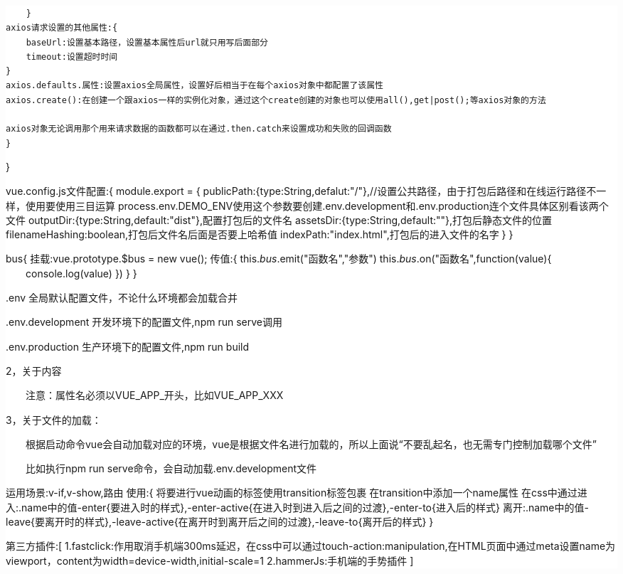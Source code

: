         }
    axios请求设置的其他属性:{
        baseUrl:设置基本路径，设置基本属性后url就只用写后面部分
        timeout:设置超时时间
    }
    axios.defaults.属性:设置axios全局属性，设置好后相当于在每个axios对象中都配置了该属性
    axios.create():在创建一个跟axios一样的实例化对象，通过这个create创建的对象也可以使用all(),get|post();等axios对象的方法

    axios对象无论调用那个用来请求数据的函数都可以在通过.then.catch来设置成功和失败的回调函数
    }
}

vue.config.js文件配置:{
    module.export = {
        publicPath:{type:String,defalut:"/"},//设置公共路径，由于打包后路径和在线运行路径不一样，使用要使用三目运算
        <!-- publicPath: process.env.DEMO_ENV == "production" ? "./" : "/", -->process.env.DEMO_ENV使用这个参数要创建.env.development和.env.production连个文件具体区别看该两个文件
        outputDir:{type:String,default:"dist"},配置打包后的文件名
        assetsDir:{type:String,default:""},打包后静态文件的位置
        filenameHashing:boolean,打包后文件名后面是否要上哈希值
        indexPath:"index.html",打包后的进入文件的名字
    }
}

bus{
    挂载:vue.prototype.$bus = new vue();
    传值:{
        this.$bus.$emit("函数名","参数")
        this.$bus.$on("函数名",function(value){
        　　console.log(value)
        })
    }
}

.env 全局默认配置文件，不论什么环境都会加载合并

.env.development 开发环境下的配置文件,npm run serve调用

.env.production 生产环境下的配置文件,npm run build

2，关于内容

　　注意：属性名必须以VUE_APP_开头，比如VUE_APP_XXX

3，关于文件的加载：

　　根据启动命令vue会自动加载对应的环境，vue是根据文件名进行加载的，所以上面说“不要乱起名，也无需专门控制加载哪个文件”

　　比如执行npm run serve命令，会自动加载.env.development文件



运用场景:v-if,v-show,路由
使用:{
    将要进行vue动画的标签使用transition标签包裹
    在transition中添加一个name属性
    在css中通过进入:.name中的值-enter{要进入时的样式},-enter-active{在进入时到进入后之间的过渡},-enter-to{进入后的样式}
               离开:.name中的值-leave{要离开时的样式},-leave-active{在离开时到离开后之间的过渡},-leave-to{离开后的样式}
}

第三方插件:[
    1.fastclick:作用取消手机端300ms延迟，在css中可以通过touch-action:manipulation,在HTML页面中通过meta设置name为viewport，content为width=device-width,initial-scale=1
    2.hammerJs:手机端的手势插件
]